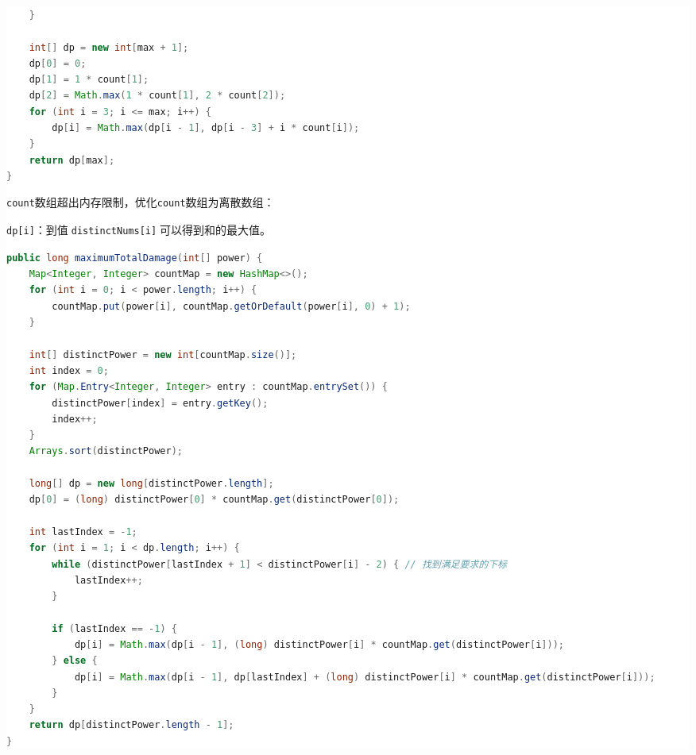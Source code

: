 ```java
    }

    int[] dp = new int[max + 1];
    dp[0] = 0;
    dp[1] = 1 * count[1];
    dp[2] = Math.max(1 * count[1], 2 * count[2]);
    for (int i = 3; i <= max; i++) {
        dp[i] = Math.max(dp[i - 1], dp[i - 3] + i * count[i]);
    }
    return dp[max];
}
```

`count`数组超出内存限制，优化`count`数组为离散数组：

`dp[i]`：到值 `distinctNums[i]` 可以得到和的最大值。

```java
public long maximumTotalDamage(int[] power) {
    Map<Integer, Integer> countMap = new HashMap<>();
    for (int i = 0; i < power.length; i++) {
        countMap.put(power[i], countMap.getOrDefault(power[i], 0) + 1);
    }

    int[] distinctPower = new int[countMap.size()];
    int index = 0;
    for (Map.Entry<Integer, Integer> entry : countMap.entrySet()) {
        distinctPower[index] = entry.getKey();
        index++;
    }
    Arrays.sort(distinctPower);

    long[] dp = new long[distinctPower.length];
    dp[0] = (long) distinctPower[0] * countMap.get(distinctPower[0]);

    int lastIndex = -1;
    for (int i = 1; i < dp.length; i++) {
        while (distinctPower[lastIndex + 1] < distinctPower[i] - 2) { // 找到满足要求的下标
            lastIndex++;
        }

        if (lastIndex == -1) {
            dp[i] = Math.max(dp[i - 1], (long) distinctPower[i] * countMap.get(distinctPower[i]));
        } else {
            dp[i] = Math.max(dp[i - 1], dp[lastIndex] + (long) distinctPower[i] * countMap.get(distinctPower[i]));
        }
    }
    return dp[distinctPower.length - 1];
}
```

